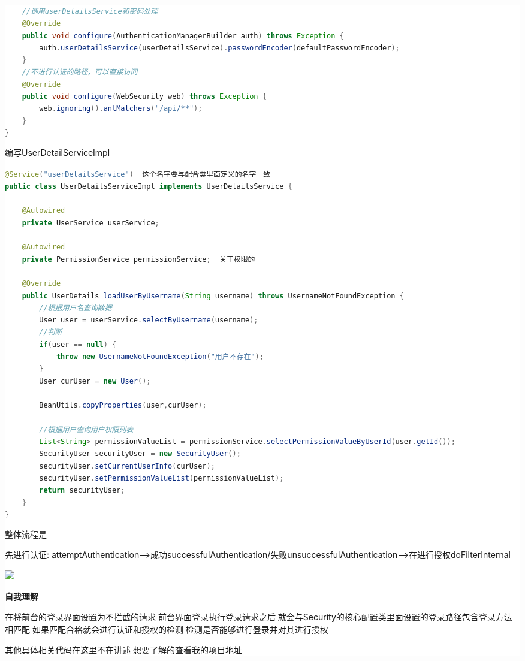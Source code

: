 ```java
    //调用userDetailsService和密码处理
    @Override
    public void configure(AuthenticationManagerBuilder auth) throws Exception {
        auth.userDetailsService(userDetailsService).passwordEncoder(defaultPasswordEncoder);
    }
    //不进行认证的路径，可以直接访问
    @Override
    public void configure(WebSecurity web) throws Exception {
        web.ignoring().antMatchers("/api/**");
    }
}
```

编写UserDetailServiceImpl

```java
@Service("userDetailsService")  这个名字要与配合类里面定义的名字一致
public class UserDetailsServiceImpl implements UserDetailsService {

    @Autowired
    private UserService userService;

    @Autowired
    private PermissionService permissionService;  关于权限的

    @Override
    public UserDetails loadUserByUsername(String username) throws UsernameNotFoundException {
        //根据用户名查询数据
        User user = userService.selectByUsername(username);
        //判断
        if(user == null) {
            throw new UsernameNotFoundException("用户不存在");
        }
        User curUser = new User();
        
        BeanUtils.copyProperties(user,curUser);

        //根据用户查询用户权限列表
        List<String> permissionValueList = permissionService.selectPermissionValueByUserId(user.getId());
        SecurityUser securityUser = new SecurityUser();
        securityUser.setCurrentUserInfo(curUser);
        securityUser.setPermissionValueList(permissionValueList);
        return securityUser;
    }
}
```

整体流程是

先进行认证: attemptAuthentication-->成功successfulAuthentication/失败unsuccessfulAuthentication-->在进行授权doFilterInternal

![](C:\Users\Administrator\Desktop\一周\SpringSecurity图片\认证流程详解.png)

**自我理解**

在将前台的登录界面设置为不拦截的请求   前台界面登录执行登录请求之后  就会与Security的核心配置类里面设置的登录路径包含登录方法相匹配  如果匹配合格就会进行认证和授权的检测 检测是否能够进行登录并对其进行授权

其他具体相关代码在这里不在讲述  想要了解的查看我的项目地址



